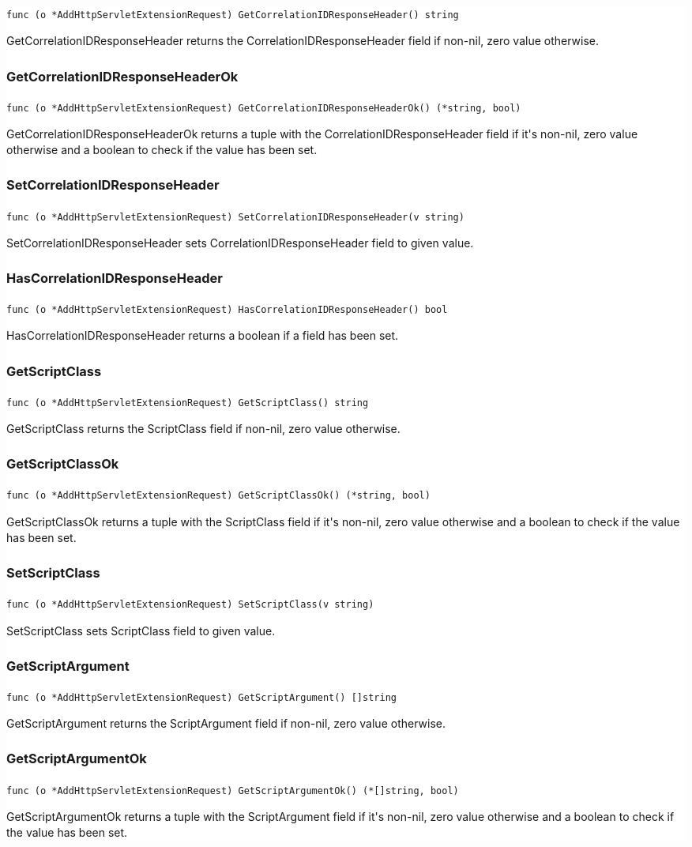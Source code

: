 `func (o *AddHttpServletExtensionRequest) GetCorrelationIDResponseHeader() string`

GetCorrelationIDResponseHeader returns the CorrelationIDResponseHeader field if non-nil, zero value otherwise.

### GetCorrelationIDResponseHeaderOk

`func (o *AddHttpServletExtensionRequest) GetCorrelationIDResponseHeaderOk() (*string, bool)`

GetCorrelationIDResponseHeaderOk returns a tuple with the CorrelationIDResponseHeader field if it's non-nil, zero value otherwise
and a boolean to check if the value has been set.

### SetCorrelationIDResponseHeader

`func (o *AddHttpServletExtensionRequest) SetCorrelationIDResponseHeader(v string)`

SetCorrelationIDResponseHeader sets CorrelationIDResponseHeader field to given value.

### HasCorrelationIDResponseHeader

`func (o *AddHttpServletExtensionRequest) HasCorrelationIDResponseHeader() bool`

HasCorrelationIDResponseHeader returns a boolean if a field has been set.

### GetScriptClass

`func (o *AddHttpServletExtensionRequest) GetScriptClass() string`

GetScriptClass returns the ScriptClass field if non-nil, zero value otherwise.

### GetScriptClassOk

`func (o *AddHttpServletExtensionRequest) GetScriptClassOk() (*string, bool)`

GetScriptClassOk returns a tuple with the ScriptClass field if it's non-nil, zero value otherwise
and a boolean to check if the value has been set.

### SetScriptClass

`func (o *AddHttpServletExtensionRequest) SetScriptClass(v string)`

SetScriptClass sets ScriptClass field to given value.


### GetScriptArgument

`func (o *AddHttpServletExtensionRequest) GetScriptArgument() []string`

GetScriptArgument returns the ScriptArgument field if non-nil, zero value otherwise.

### GetScriptArgumentOk

`func (o *AddHttpServletExtensionRequest) GetScriptArgumentOk() (*[]string, bool)`

GetScriptArgumentOk returns a tuple with the ScriptArgument field if it's non-nil, zero value otherwise
and a boolean to check if the value has been set.

